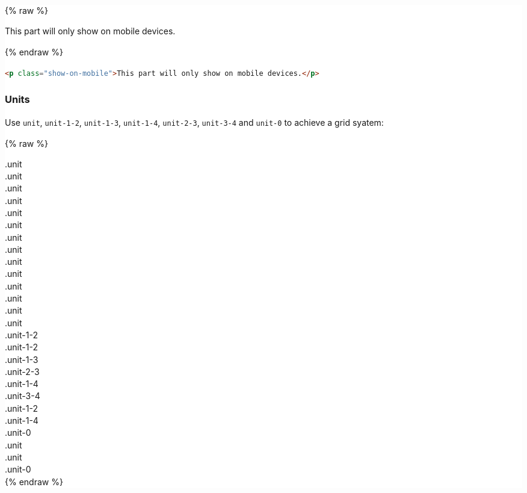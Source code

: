{% raw %}
<p class="show-on-mobile">This part will only show on mobile devices.</p>
{% endraw %}

```html
<p class="show-on-mobile">This part will only show on mobile devices.</p>
```

### Units

Use `unit`, `unit-1-2`, `unit-1-3`, `unit-1-4`, `unit-2-3`, `unit-3-4` and `unit-0` to achieve a grid syatem:

{% raw %}
<div class="flex-left top-gap">
  <div class="unit site-box">.unit</div>
  <div class="unit site-box">.unit</div>
</div>
<div class="flex-left">
  <div class="unit site-box">.unit</div>
  <div class="unit site-box">.unit</div>
  <div class="unit site-box">.unit</div>
</div>
<div class="flex-left">
  <div class="unit site-box">.unit</div>
  <div class="unit site-box">.unit</div>
  <div class="unit site-box">.unit</div>
  <div class="unit site-box">.unit</div>
</div>
<div class="flex-left">
  <div class="unit site-box">.unit</div>
  <div class="unit site-box">.unit</div>
  <div class="unit site-box">.unit</div>
  <div class="unit site-box">.unit</div>
  <div class="unit site-box">.unit</div>
</div>
<div class="flex-left top-gap">
  <div class="unit-1-2 site-box">.unit-1-2</div>
  <div class="unit-1-2 site-box">.unit-1-2</div>
</div>
<div class="flex-left">
  <div class="unit-1-3 site-box">.unit-1-3</div>
  <div class="unit-2-3 site-box">.unit-2-3</div>
</div>
<div class="flex-left">
  <div class="unit-1-4 site-box">.unit-1-4</div>
  <div class="unit-3-4 site-box">.unit-3-4</div>
</div>
<div class="flex-left">
  <div class="unit-1-2 site-box">.unit-1-2</div>
  <div class="unit-1-4 site-box">.unit-1-4</div>
</div>
<div class="flex-left top-gap">
  <div class="unit-0 site-box">.unit-0</div>
  <div class="unit site-box">.unit</div>
</div>
<div class="flex-left">
  <div class="unit site-box">.unit</div>
  <div class="unit-0 site-box">.unit-0</div>
</div>
{% endraw %}
